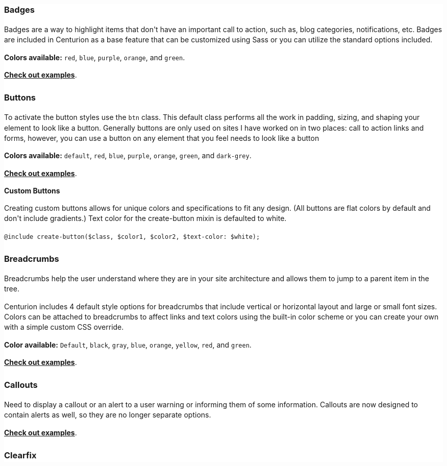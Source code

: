 
<a name="badges"></a>
### Badges

Badges are a way to highlight items that don't have an important call to action, such as, blog categories, notifications, etc. Badges are included in Centurion as a base feature that can be customized using Sass or you can utilize the standard options included.

**Colors available:** `red`, `blue`, `purple`, `orange`, and `green`.

[**Check out examples**](http://justinhough.github.io/Centurion/resources.html#badges).


<a name="buttons"></a>
### Buttons

To activate the button styles use the `btn` class. This default class performs all the work in padding, sizing, and shaping your element to look like a button. Generally buttons are only used on sites I have worked on in two places: call to action links and forms, however, you can use a button on any element that you feel needs to look like a button

**Colors available:** `default`, `red`, `blue`, `purple`, `orange`, `green`, and `dark-grey`.

[**Check out examples**](http://justinhough.github.io/Centurion/resources.html#buttons).

**Custom Buttons**

Creating custom buttons allows for unique colors and specifications to fit any design. (All buttons are flat colors by default and don't include gradients.) Text color for the create-button mixin is defaulted to white.

`@include create-button($class, $color1, $color2, $text-color: $white);`


<a name="breadcrumbs"></a>
### Breadcrumbs

Breadcrumbs help the user understand where they are in your site architecture and allows them to jump to a parent item in the tree.

Centurion includes 4 default style options for breadcrumbs that include vertical or horizontal layout and large or small font sizes. Colors can be attached to breadcrumbs to affect links and text colors using the built-in color scheme or you can create your own with a simple custom CSS override.

**Color available:** `Default`, `black`, `gray`, `blue`, `orange`, `yellow`, `red`, and `green`.

[**Check out examples**](http://justinhough.github.io/Centurion/resources.html#breadcrumbs).


<a name="callouts"></a>
### Callouts

Need to display a callout or an alert to a user warning or informing them of some information. Callouts are now designed to contain alerts as well, so they are no longer separate options.

[**Check out examples**](http://justinhough.github.io/Centurion/resources.html#callouts).


<a name="clearfix"></a>
### Clearfix
